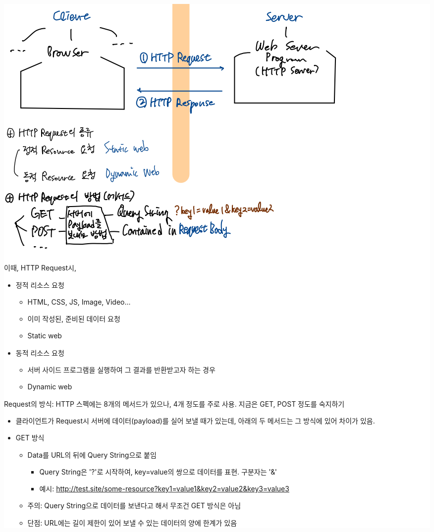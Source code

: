 ![](Assets/2023-01-20-09-36-37-image.png)

이때, HTTP Request시,

- 정적 리소스 요청
  
  - HTML, CSS, JS, Image, Video...
  
  - 이미 작성된, 준비된 데이터 요청
  
  - Static web

- 동적 리소스 요청
  
  - 서버 사이드 프로그램을 실행하여 그 결과를 반환받고자 하는 경우
  
  - Dynamic web

Request의 방식: HTTP 스펙에는 8개의 메서드가 있으나, 4개 정도를 주로 사용. 지금은 GET, POST 정도를 숙지하기

- 클라이언트가 Request시 서버에 데이터(payload)를 실어 보낼 때가 있는데, 아래의 두 메서드는 그 방식에 있어 차이가 있음.

- GET 방식
  
  - Data를 URL의 뒤에 Query String으로 붙임
    
    - Query String은 '?'로 시작하여, key=value의 쌍으로 데이터를 표현. 구분자는 '&'
    
    - 예시: http://test.site/some-resource?key1=value1&key2=value2&key3=value3
  
  - 주의: Query String으로 데이터를 보낸다고 해서 무조건 GET 방식은 아님
  
  - 단점: URL에는 길이 제한이 있어 보낼 수 있는 데이터의 양에 한계가 있음
